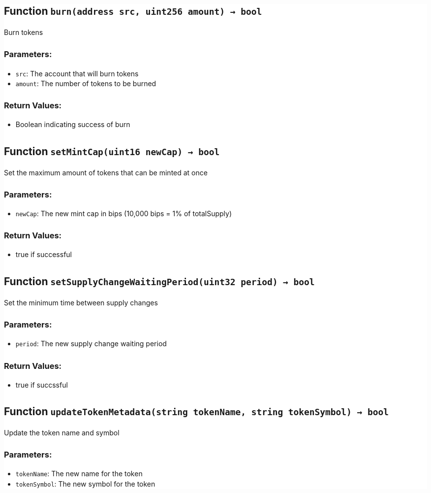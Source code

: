 ## Function `burn(address src, uint256 amount) → bool` <a id="ArchToken-burn-address-uint256-"></a>

Burn tokens

### Parameters:

* `src`: The account that will burn tokens
* `amount`: The number of tokens to be burned

### Return Values:

* Boolean indicating success of burn

## Function `setMintCap(uint16 newCap) → bool` <a id="ArchToken-setMintCap-uint16-"></a>

Set the maximum amount of tokens that can be minted at once

### Parameters:

* `newCap`: The new mint cap in bips \(10,000 bips = 1% of totalSupply\)

### Return Values:

* true if successful

## Function `setSupplyChangeWaitingPeriod(uint32 period) → bool` <a id="ArchToken-setSupplyChangeWaitingPeriod-uint32-"></a>

Set the minimum time between supply changes

### Parameters:

* `period`: The new supply change waiting period

### Return Values:

* true if succssful

## Function `updateTokenMetadata(string tokenName, string tokenSymbol) → bool` <a id="ArchToken-updateTokenMetadata-string-string-"></a>

Update the token name and symbol

### Parameters:

* `tokenName`: The new name for the token
* `tokenSymbol`: The new symbol for the token
